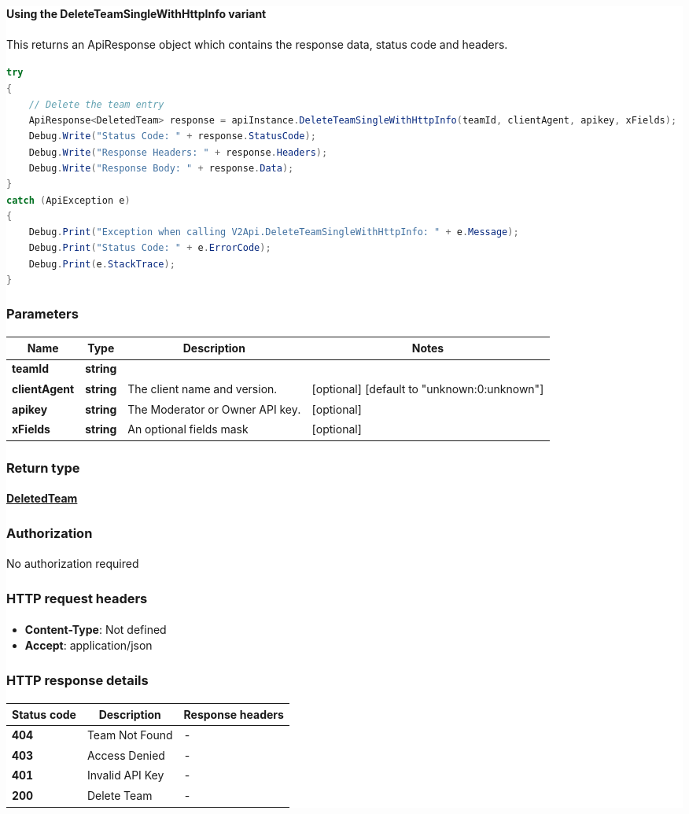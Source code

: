 #### Using the DeleteTeamSingleWithHttpInfo variant
This returns an ApiResponse object which contains the response data, status code and headers.

```csharp
try
{
    // Delete the team entry
    ApiResponse<DeletedTeam> response = apiInstance.DeleteTeamSingleWithHttpInfo(teamId, clientAgent, apikey, xFields);
    Debug.Write("Status Code: " + response.StatusCode);
    Debug.Write("Response Headers: " + response.Headers);
    Debug.Write("Response Body: " + response.Data);
}
catch (ApiException e)
{
    Debug.Print("Exception when calling V2Api.DeleteTeamSingleWithHttpInfo: " + e.Message);
    Debug.Print("Status Code: " + e.ErrorCode);
    Debug.Print(e.StackTrace);
}
```

### Parameters

| Name | Type | Description | Notes |
|------|------|-------------|-------|
| **teamId** | **string** |  |  |
| **clientAgent** | **string** | The client name and version. | [optional] [default to &quot;unknown:0:unknown&quot;] |
| **apikey** | **string** | The Moderator or Owner API key. | [optional]  |
| **xFields** | **string** | An optional fields mask | [optional]  |

### Return type

[**DeletedTeam**](DeletedTeam.md)

### Authorization

No authorization required

### HTTP request headers

 - **Content-Type**: Not defined
 - **Accept**: application/json


### HTTP response details
| Status code | Description | Response headers |
|-------------|-------------|------------------|
| **404** | Team Not Found |  -  |
| **403** | Access Denied |  -  |
| **401** | Invalid API Key |  -  |
| **200** | Delete Team |  -  |
